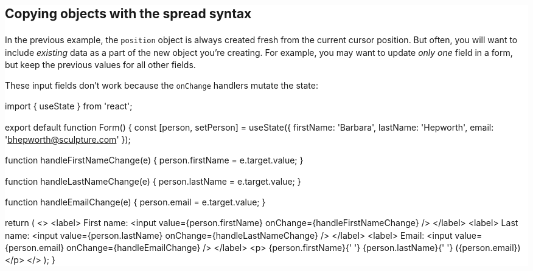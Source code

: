 ## Copying objects with the spread syntax[](#copying-objects-with-the-spread-syntax "Link for Copying objects with the spread syntax")

In the previous example, the `position` object is always created fresh from the current cursor position. But often, you will want to include _existing_ data as a part of the new object you’re creating. For example, you may want to update _only one_ field in a form, but keep the previous values for all other fields.

These input fields don’t work because the `onChange` handlers mutate the state:

import { useState } from 'react';

export default function Form() {
  const \[person, setPerson\] = useState({
    firstName: 'Barbara',
    lastName: 'Hepworth',
    email: 'bhepworth@sculpture.com'
  });

  function handleFirstNameChange(e) {
    person.firstName = e.target.value;
  }

  function handleLastNameChange(e) {
    person.lastName = e.target.value;
  }

  function handleEmailChange(e) {
    person.email = e.target.value;
  }

  return (
    <\>
      <label\>
        First name:
        <input
          value\={person.firstName}
          onChange\={handleFirstNameChange}
        />
      </label\>
      <label\>
        Last name:
        <input
          value\={person.lastName}
          onChange\={handleLastNameChange}
        />
      </label\>
      <label\>
        Email:
        <input
          value\={person.email}
          onChange\={handleEmailChange}
        />
      </label\>
      <p\>
        {person.firstName}{' '}
        {person.lastName}{' '}
        ({person.email})
      </p\>
    </\>
  );
}
